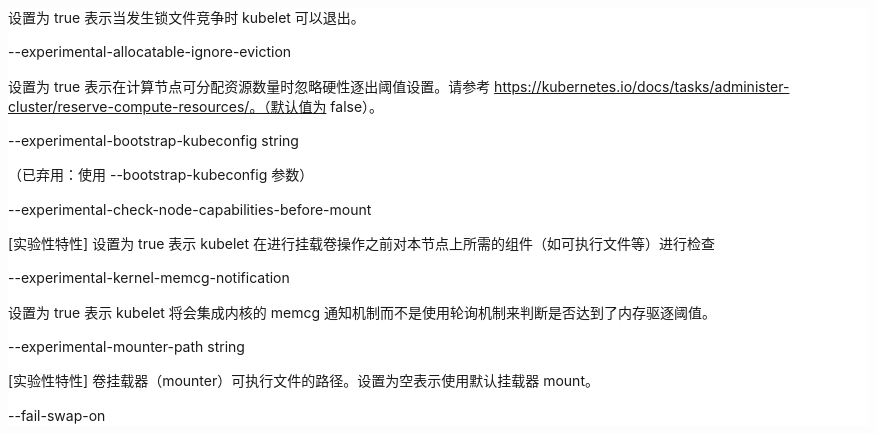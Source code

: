 设置为 true 表示当发生锁文件竞争时 kubelet 可以退出。
</td>
</tr>

<tr>
<td colspan="2">--experimental-allocatable-ignore-eviction</td>
</tr>
<tr>
<td></td><td style="line-height: 130%; word-wrap: break-word;">

设置为 true 表示在计算节点可分配资源数量时忽略硬性逐出阈值设置。请参考 https://kubernetes.io/docs/tasks/administer-cluster/reserve-compute-resources/。（默认值为 false）。
</td>
</tr>

<tr>
<td colspan="2">--experimental-bootstrap-kubeconfig string</td>
</tr>
<tr>
<td></td><td style="line-height: 130%; word-wrap: break-word;">

（已弃用：使用 --bootstrap-kubeconfig 参数）
</td>
</tr>

<tr>
<td colspan="2">--experimental-check-node-capabilities-before-mount</td>
</tr>
<tr>
<td></td><td style="line-height: 130%; word-wrap: break-word;">

[实验性特性] 设置为 true 表示 kubelet 在进行挂载卷操作之前对本节点上所需的组件（如可执行文件等）进行检查
</td>
</tr>

<tr>
<td colspan="2">--experimental-kernel-memcg-notification</td>
</tr>
<tr>
<td></td><td style="line-height: 130%; word-wrap: break-word;">

设置为 true 表示 kubelet 将会集成内核的 memcg 通知机制而不是使用轮询机制来判断是否达到了内存驱逐阈值。
</td>
</tr>

<tr>
<td colspan="2">--experimental-mounter-path string</td>
</tr>
<tr>
<td></td><td style="line-height: 130%; word-wrap: break-word;">

[实验性特性] 卷挂载器（mounter）可执行文件的路径。设置为空表示使用默认挂载器 mount。
</td>
</tr>

<tr>
<td colspan="2">--fail-swap-on</td>
</tr>
<tr>
<td></td><td style="line-height: 130%; word-wrap: break-word;">
